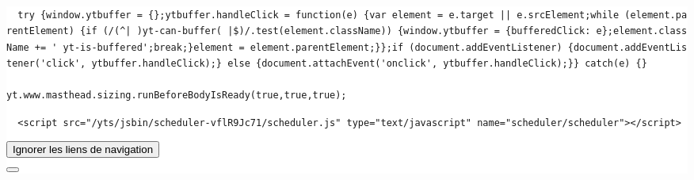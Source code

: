       try {window.ytbuffer = {};ytbuffer.handleClick = function(e) {var element = e.target || e.srcElement;while (element.parentElement) {if (/(^| )yt-can-buffer( |$)/.test(element.className)) {window.ytbuffer = {bufferedClick: e};element.className += ' yt-is-buffered';break;}element = element.parentElement;}};if (document.addEventListener) {document.addEventListener('click', ytbuffer.handleClick);} else {document.attachEvent('onclick', ytbuffer.handleClick);}} catch(e) {}

    yt.www.masthead.sizing.runBeforeBodyIsReady(true,true,true);
  </script>

      <script src="/yts/jsbin/scheduler-vflR9Jc71/scheduler.js" type="text/javascript" name="scheduler/scheduler"></script>


  
  <link rel="stylesheet" href="/yts/cssbin/www-core-vfly4tRpM.css" name="www-core">
    <link rel="stylesheet" href="/yts/cssbin/www-home-c4-vflW-Xj5P.css" name="www-home-c4">

  <link rel="stylesheet" href="/yts/cssbin/www-pageframe-vfl1hU8te.css" name="www-pageframe">
  <link rel="stylesheet" href="/yts/cssbin/www-guide-vflJFFhnq.css" name="www-guide">

    
<title>YouTube</title><link rel="canonical" href="https://www.youtube.com/"><link rel="alternate" media="handheld" href="https://m.youtube.com/"><link rel="alternate" media="only screen and (max-width: 640px)" href="https://m.youtube.com/"><meta name="description" content="Profitez des vidéos et de la musique que vous aimez, mettez en ligne des contenus originaux, et partagez-les avec vos amis, vos proches et le monde entier."><meta name="keywords" content="vidéo, partage, téléphone-appareil photo, visiophone, gratuit, envoi"><link rel="manifest" href="/manifest.json"><link rel="search" type="application/opensearchdescription+xml" href="https://www.youtube.com/opensearch?locale=fr_FR" title="Recherche de vidéos YouTube"><link rel="shortcut icon" href="https://s.ytimg.com/yts/img/favicon-vflz7uhzw.ico" type="image/x-icon">     <link rel="icon" href="/yts/img/favicon_32-vfl8NGn4k.png" sizes="32x32"><link rel="icon" href="/yts/img/favicon_48-vfl1s0rGh.png" sizes="48x48"><link rel="icon" href="/yts/img/favicon_96-vfldSA3ca.png" sizes="96x96"><link rel="icon" href="/yts/img/favicon_144-vflWmzoXw.png" sizes="144x144"><meta name="theme-color" content="#e62117">  <meta property="og:image" content="/yts/img/yt_1200-vfl4C3T0K.png">
  <meta property="fb:app_id" content="87741124305">
  <link rel="publisher" href="https://plus.google.com/115229808208707341778">
  <link rel="alternate" href="android-app://com.google.android.youtube/http/www.youtube.com/">
  <link rel="alternate" href="ios-app://544007664/vnd.youtube/www.youtube.com/">
<style>.yt-uix-button-primary, .yt-uix-button-primary[disabled], .yt-uix-button-primary[disabled]:hover, .yt-uix-button-primary[disabled]:active, .yt-uix-button-primary[disabled]:focus { background-color: #167ac6; }</style></head>
    <body dir="ltr" id="body" class="  ltr  gecko gecko-48  exp-responsive exp-scrollable-guide exp-search-big-thumbs   site-center-aligned site-as-giant-card guide-pinning-enabled    visibility-logging-enabled   not-nirvana-dogfood  not-yt-legacy-css    flex-width-enabled      flex-width-enabled-snap    delayed-frame-styles-not-in  " data-spf-name="other">

  <div id="early-body"></div>
  <div id="body-container"><div id="a11y-announcements-container" role="alert"><div id="a11y-announcements-message"></div></div><form name="logoutForm" method="POST" action="/logout"><input type="hidden" name="action_logout" value="1"></form><div id="masthead-positioner">  <div id="ticker-content">
        

  </div>
  <div id="yt-masthead-container" class="clearfix yt-base-gutter">  <button id="a11y-skip-nav" class="skip-nav" data-target-id="main" tabindex="3">
Ignorer les liens de navigation
  </button>
<div id="yt-masthead"><div class="yt-masthead-logo-container ">  <button class="yt-uix-button yt-uix-button-size-default yt-uix-button-text yt-uix-button-empty yt-uix-button-has-icon appbar-guide-toggle appbar-guide-clickable-ancestor" type="button" onclick=";return false;" id="appbar-guide-button" aria-label="Guide" aria-controls="appbar-guide-menu"><span class="yt-uix-button-icon-wrapper"><span class="yt-uix-button-icon yt-uix-button-icon-appbar-guide yt-sprite"></span></span></button>
  <div id="appbar-main-guide-notification-container"></div>
<span id="yt-masthead-logo-fragment"><a href="/" class="masthead-logo-renderer yt-uix-sessionlink      spf-link " data-sessionlink="itct=CAUQsV4iEwi6rKf1-fTTAhUHw1UKHWgCBgcojh4"  id="logo-container" title="Accueil YouTube">  <span class="logo masthead-logo-renderer-logo yt-sprite" title="Accueil YouTube"></span>